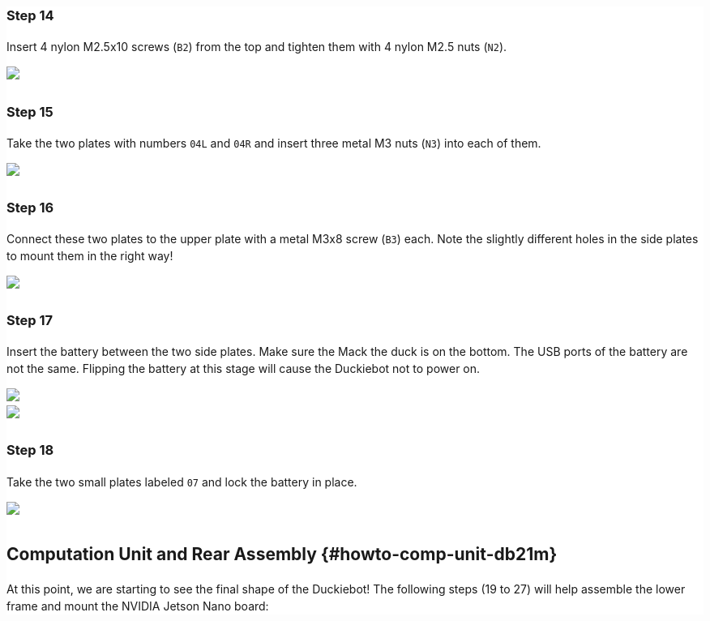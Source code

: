 ### Step 14
Insert 4 nylon M2.5x10 screws (`B2`) from the top and tighten them with 4 nylon M2.5 nuts (`N2`).

<div figure-id="fig:db21-step_14">
     <img src="db21-step_14.png" style='width: 40em' />
</div>

### Step 15
Take the two plates with numbers `04L` and `04R` and insert three metal M3 nuts (`N3`) into each of them.

<div figure-id="fig:db21-step_15">
     <img src="db21-step_15.png" style='width: 40em' />
</div>

### Step 16
Connect these two plates to the upper plate with a metal M3x8 screw (`B3`) each. Note the slightly different holes in the side plates to mount them in the right way!

<div figure-id="fig:db21-step_16">
     <img src="db21-step_16.png" style='width: 40em' />
</div>

### Step 17
Insert the battery between the two side plates. Make sure the Mack the duck is on the bottom. The USB ports of the battery are not the same. Flipping the battery at this stage will cause the Duckiebot not to power on.

<div figure-id="fig:db21-step_17">
     <img src="db21-step_17.png" style='width: 40em' />
</div>

<div figure-id="fig:db21-step_17additional">
     <img src="db21-step_17additional.png" style='width: 20em' />
</div>

### Step 18
Take the two small plates labeled `07` and lock the battery in place.

<div figure-id="fig:db21-step_18">
     <img src="db21-step_18.png" style='width: 40em' />
</div>


## Computation Unit and Rear Assembly {#howto-comp-unit-db21m}
At this point, we are starting to see the final shape of the Duckiebot! The following steps (19 to 27) will help assemble the lower frame and mount the NVIDIA Jetson Nano board:
